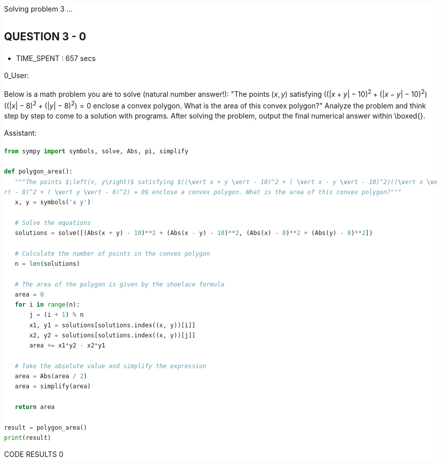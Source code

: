 Solving problem 3 ...



## QUESTION 3 - 0 
- TIME_SPENT : 657 secs

0_User:

Below is a math problem you are to solve (natural number answer!):
"The points $\left(x, y\right)$ satisfying $((\vert x + y \vert - 10)^2 + ( \vert x - y \vert - 10)^2)((\vert x \vert - 8)^2 + ( \vert y \vert - 8)^2) = 0$ enclose a convex polygon. What is the area of this convex polygon?"
Analyze the problem and think step by step to come to a solution with programs. After solving the problem, output the final numerical answer within \boxed{}.

Assistant:

 ```python
from sympy import symbols, solve, Abs, pi, simplify

def polygon_area():
    """The points $\left(x, y\right)$ satisfying $((\vert x + y \vert - 10)^2 + ( \vert x - y \vert - 10)^2)((\vert x \vert - 8)^2 + ( \vert y \vert - 8)^2) = 0$ enclose a convex polygon. What is the area of this convex polygon?"""
    x, y = symbols('x y')

    # Solve the equations
    solutions = solve([(Abs(x + y) - 10)**2 + (Abs(x - y) - 10)**2, (Abs(x) - 8)**2 + (Abs(y) - 8)**2])

    # Calculate the number of points in the convex polygon
    n = len(solutions)

    # The area of the polygon is given by the shoelace formula
    area = 0
    for i in range(n):
        j = (i + 1) % n
        x1, y1 = solutions[solutions.index((x, y))[i]]
        x2, y2 = solutions[solutions.index((x, y))[j]]
        area += x1*y2 - x2*y1

    # Take the absolute value and simplify the expression
    area = Abs(area / 2)
    area = simplify(area)

    return area

result = polygon_area()
print(result)
```

CODE RESULTS 0
